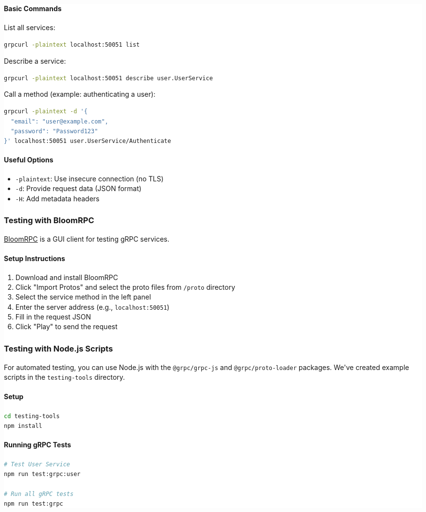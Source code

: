 #### Basic Commands

List all services:
```bash
grpcurl -plaintext localhost:50051 list
```

Describe a service:
```bash
grpcurl -plaintext localhost:50051 describe user.UserService
```

Call a method (example: authenticating a user):
```bash
grpcurl -plaintext -d '{
  "email": "user@example.com",
  "password": "Password123"
}' localhost:50051 user.UserService/Authenticate
```

#### Useful Options

- `-plaintext`: Use insecure connection (no TLS)
- `-d`: Provide request data (JSON format)
- `-H`: Add metadata headers

### Testing with BloomRPC

[BloomRPC](https://github.com/bloomrpc/bloomrpc) is a GUI client for testing gRPC services.

#### Setup Instructions

1. Download and install BloomRPC
2. Click "Import Protos" and select the proto files from `/proto` directory
3. Select the service method in the left panel
4. Enter the server address (e.g., `localhost:50051`)
5. Fill in the request JSON
6. Click "Play" to send the request

### Testing with Node.js Scripts

For automated testing, you can use Node.js with the `@grpc/grpc-js` and `@grpc/proto-loader` packages. We've created example scripts in the `testing-tools` directory.

#### Setup

```bash
cd testing-tools
npm install
```

#### Running gRPC Tests

```bash
# Test User Service
npm run test:grpc:user

# Run all gRPC tests
npm run test:grpc
```
